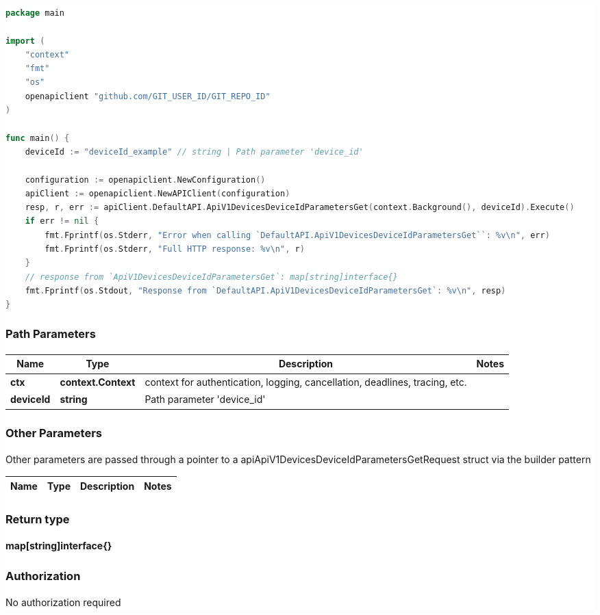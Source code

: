 ```go
package main

import (
	"context"
	"fmt"
	"os"
	openapiclient "github.com/GIT_USER_ID/GIT_REPO_ID"
)

func main() {
	deviceId := "deviceId_example" // string | Path parameter 'device_id'

	configuration := openapiclient.NewConfiguration()
	apiClient := openapiclient.NewAPIClient(configuration)
	resp, r, err := apiClient.DefaultAPI.ApiV1DevicesDeviceIdParametersGet(context.Background(), deviceId).Execute()
	if err != nil {
		fmt.Fprintf(os.Stderr, "Error when calling `DefaultAPI.ApiV1DevicesDeviceIdParametersGet``: %v\n", err)
		fmt.Fprintf(os.Stderr, "Full HTTP response: %v\n", r)
	}
	// response from `ApiV1DevicesDeviceIdParametersGet`: map[string]interface{}
	fmt.Fprintf(os.Stdout, "Response from `DefaultAPI.ApiV1DevicesDeviceIdParametersGet`: %v\n", resp)
}
```

### Path Parameters


Name | Type | Description  | Notes
------------- | ------------- | ------------- | -------------
**ctx** | **context.Context** | context for authentication, logging, cancellation, deadlines, tracing, etc.
**deviceId** | **string** | Path parameter &#39;device_id&#39; | 

### Other Parameters

Other parameters are passed through a pointer to a apiApiV1DevicesDeviceIdParametersGetRequest struct via the builder pattern


Name | Type | Description  | Notes
------------- | ------------- | ------------- | -------------


### Return type

**map[string]interface{}**

### Authorization

No authorization required
